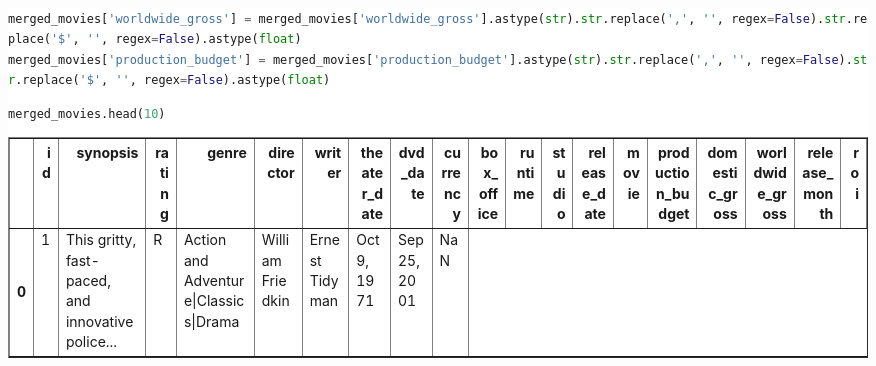 

```python
merged_movies['worldwide_gross'] = merged_movies['worldwide_gross'].astype(str).str.replace(',', '', regex=False).str.replace('$', '', regex=False).astype(float)
merged_movies['production_budget'] = merged_movies['production_budget'].astype(str).str.replace(',', '', regex=False).str.replace('$', '', regex=False).astype(float)

```


```python
merged_movies.head(10)
```




<div>
<style scoped>
    .dataframe tbody tr th:only-of-type {
        vertical-align: middle;
    }

    .dataframe tbody tr th {
        vertical-align: top;
    }

    .dataframe thead th {
        text-align: right;
    }
</style>
<table border="1" class="dataframe">
  <thead>
    <tr style="text-align: right;">
      <th></th>
      <th>id</th>
      <th>synopsis</th>
      <th>rating</th>
      <th>genre</th>
      <th>director</th>
      <th>writer</th>
      <th>theater_date</th>
      <th>dvd_date</th>
      <th>currency</th>
      <th>box_office</th>
      <th>runtime</th>
      <th>studio</th>
      <th>release_date</th>
      <th>movie</th>
      <th>production_budget</th>
      <th>domestic_gross</th>
      <th>worldwide_gross</th>
      <th>release_month</th>
      <th>roi</th>
    </tr>
  </thead>
  <tbody>
    <tr>
      <th>0</th>
      <td>1</td>
      <td>This gritty, fast-paced, and innovative police...</td>
      <td>R</td>
      <td>Action and Adventure|Classics|Drama</td>
      <td>William Friedkin</td>
      <td>Ernest Tidyman</td>
      <td>Oct 9, 1971</td>
      <td>Sep 25, 2001</td>
      <td>NaN</td>